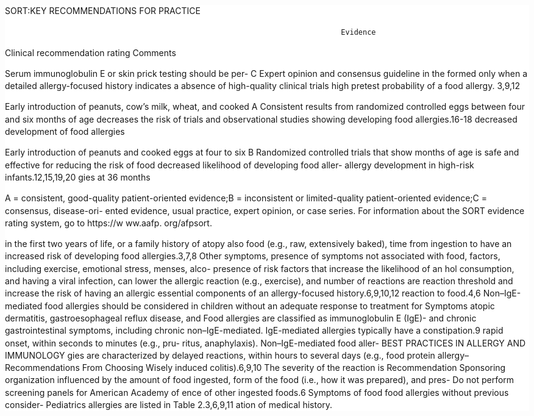 


   SORT:​KEY RECOMMENDATIONS FOR PRACTICE

                                                                                 Evidence
   Clinical recommendation                                                        rating       Comments

   Serum immunoglobulin E or skin prick testing should be per-                       C         Expert opinion and consensus guideline in the
   formed only when a detailed allergy-focused history indicates a                             absence of high-quality clinical trials
   high pretest probability of a food allergy. 3,9,12

   Early introduction of peanuts, cow’s milk, wheat, and cooked                      A         Consistent results from randomized controlled
   eggs between four and six months of age decreases the risk of                               trials and observational studies showing
   developing food allergies.16-18                                                             decreased development of food allergies

   Early introduction of peanuts and cooked eggs at four to six                      B         Randomized controlled trials that show
   months of age is safe and effective for reducing the risk of food                           decreased likelihood of developing food aller-
   allergy development in high-risk infants.12,15,19,20                                        gies at 36 months

   A = consistent, good-quality patient-oriented evidence;​B = inconsistent or limited-quality patient-oriented evidence;​C = consensus, disease-ori-
   ented evidence, usual practice, expert opinion, or case series. For information about the SORT evidence rating system, go to https://​w ww.aafp.
   org/afpsort.




in the first two years of life, or a family history of atopy also            food (e.g., raw, extensively baked), time from ingestion to
have an increased risk of developing food allergies.3,7,8 Other              symptoms, presence of symptoms not associated with food,
factors, including exercise, emotional stress, menses, alco-                 presence of risk factors that increase the likelihood of an
hol consumption, and having a viral infection, can lower the                 allergic reaction (e.g., exercise), and number of reactions are
reaction threshold and increase the risk of having an allergic               essential components of an allergy-focused history.6,9,10,12
reaction to food.4,6                                                         Non–IgE-mediated food allergies should be considered in
                                                                             children without an adequate response to treatment for
Symptoms                                                                     atopic dermatitis, gastroesophageal reflux disease, and
Food allergies are classified as immunoglobulin E (IgE)- and                 chronic gastrointestinal symptoms, including chronic
non–IgE-mediated. IgE-mediated allergies typically have a                    constipation.9
rapid onset, within seconds to minutes (e.g., pru-
ritus, anaphylaxis). Non–IgE-mediated food aller-        BEST PRACTICES IN ALLERGY AND IMMUNOLOGY
gies are characterized by delayed reactions, within
hours to several days (e.g., food protein allergy–       Recommendations From Choosing Wisely
induced colitis).6,9,10 The severity of the reaction is
                                                         Recommendation                            Sponsoring organization
influenced by the amount of food ingested, form
of the food (i.e., how it was prepared), and pres-       Do not perform screening panels for       American Academy of
ence of other ingested foods.6 Symptoms of food          food allergies without previous consider- Pediatrics
allergies are listed in Table 2.3,6,9,11                 ation of medical history.

